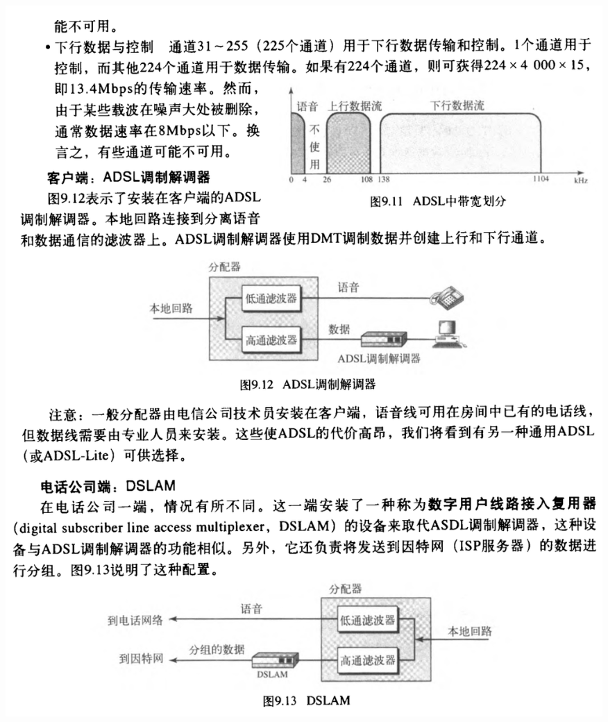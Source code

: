 ![image-20231114001536603](assets/image-20231114001536603.png)
![image-20231114001549207](assets/image-20231114001549207.png)
